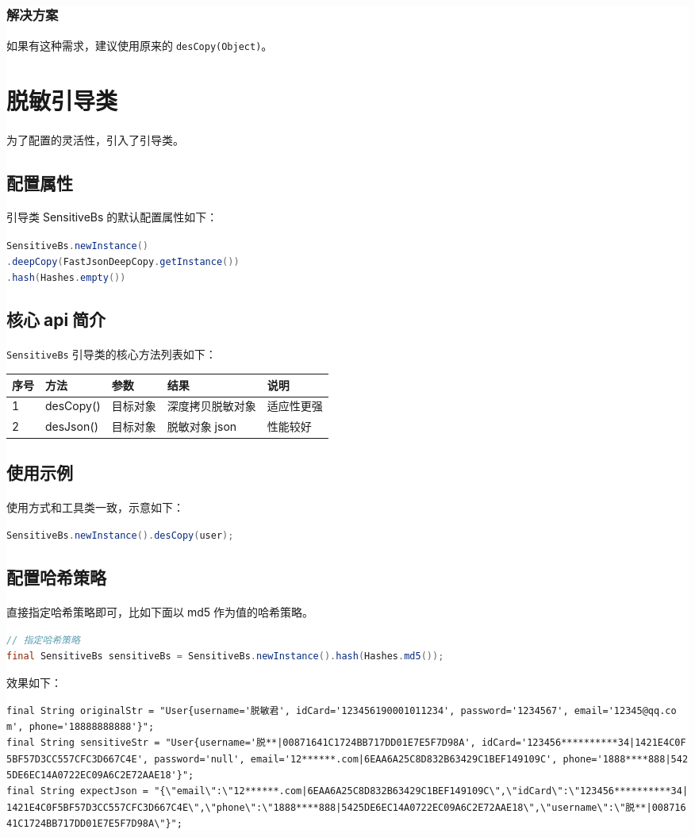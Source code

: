 ### 解决方案

如果有这种需求，建议使用原来的 `desCopy(Object)`。

# 脱敏引导类

为了配置的灵活性，引入了引导类。

## 配置属性

引导类 SensitiveBs 的默认配置属性如下：

```java
SensitiveBs.newInstance()
.deepCopy(FastJsonDeepCopy.getInstance())
.hash(Hashes.empty())
```

## 核心 api 简介

`SensitiveBs` 引导类的核心方法列表如下：

| 序号 | 方法 | 参数 | 结果 | 说明 |
|:---|:---|:---|:---|:---|
| 1 | desCopy() | 目标对象 | 深度拷贝脱敏对象 | 适应性更强 |
| 2 | desJson() | 目标对象 | 脱敏对象 json | 性能较好 |

## 使用示例

使用方式和工具类一致，示意如下：

```java
SensitiveBs.newInstance().desCopy(user);
```

## 配置哈希策略

直接指定哈希策略即可，比如下面以 md5 作为值的哈希策略。

```java
// 指定哈希策略
final SensitiveBs sensitiveBs = SensitiveBs.newInstance().hash(Hashes.md5());
```

效果如下：

```
final String originalStr = "User{username='脱敏君', idCard='123456190001011234', password='1234567', email='12345@qq.com', phone='18888888888'}";
final String sensitiveStr = "User{username='脱**|00871641C1724BB717DD01E7E5F7D98A', idCard='123456**********34|1421E4C0F5BF57D3CC557CFC3D667C4E', password='null', email='12******.com|6EAA6A25C8D832B63429C1BEF149109C', phone='1888****888|5425DE6EC14A0722EC09A6C2E72AAE18'}";
final String expectJson = "{\"email\":\"12******.com|6EAA6A25C8D832B63429C1BEF149109C\",\"idCard\":\"123456**********34|1421E4C0F5BF57D3CC557CFC3D667C4E\",\"phone\":\"1888****888|5425DE6EC14A0722EC09A6C2E72AAE18\",\"username\":\"脱**|00871641C1724BB717DD01E7E5F7D98A\"}";
```
